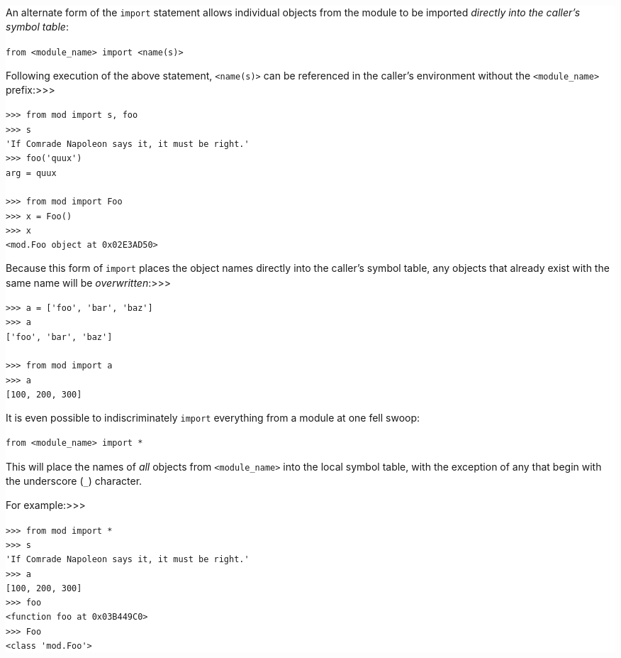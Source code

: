 An alternate form of the `import` statement allows individual objects from the module to be imported _directly into the caller’s symbol table_:

```text
from <module_name> import <name(s)>
```

Following execution of the above statement, `<name(s)>` can be referenced in the caller’s environment without the `<module_name>` prefix:&gt;&gt;&gt;

```text
>>> from mod import s, foo
>>> s
'If Comrade Napoleon says it, it must be right.'
>>> foo('quux')
arg = quux

>>> from mod import Foo
>>> x = Foo()
>>> x
<mod.Foo object at 0x02E3AD50>
```

Because this form of `import` places the object names directly into the caller’s symbol table, any objects that already exist with the same name will be _overwritten_:&gt;&gt;&gt;

```text
>>> a = ['foo', 'bar', 'baz']
>>> a
['foo', 'bar', 'baz']

>>> from mod import a
>>> a
[100, 200, 300]
```

It is even possible to indiscriminately `import` everything from a module at one fell swoop:

```text
from <module_name> import *
```

This will place the names of _all_ objects from `<module_name>` into the local symbol table, with the exception of any that begin with the underscore \(`_`\) character.

For example:&gt;&gt;&gt;

```text
>>> from mod import *
>>> s
'If Comrade Napoleon says it, it must be right.'
>>> a
[100, 200, 300]
>>> foo
<function foo at 0x03B449C0>
>>> Foo
<class 'mod.Foo'>
```
